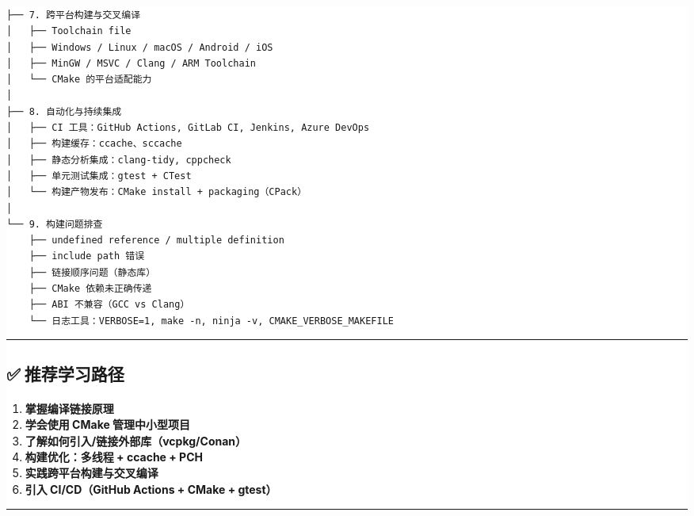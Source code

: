 ```text
├── 7. 跨平台构建与交叉编译
│   ├── Toolchain file
│   ├── Windows / Linux / macOS / Android / iOS
│   ├── MinGW / MSVC / Clang / ARM Toolchain
│   └── CMake 的平台适配能力
│
├── 8. 自动化与持续集成
│   ├── CI 工具：GitHub Actions, GitLab CI, Jenkins, Azure DevOps
│   ├── 构建缓存：ccache、sccache
│   ├── 静态分析集成：clang-tidy, cppcheck
│   ├── 单元测试集成：gtest + CTest
│   └── 构建产物发布：CMake install + packaging（CPack）
│
└── 9. 构建问题排查
    ├── undefined reference / multiple definition
    ├── include path 错误
    ├── 链接顺序问题（静态库）
    ├── CMake 依赖未正确传递
    ├── ABI 不兼容（GCC vs Clang）
    └── 日志工具：VERBOSE=1, make -n, ninja -v, CMAKE_VERBOSE_MAKEFILE
```

---

## ✅ 推荐学习路径

1. **掌握编译链接原理**
2. **学会使用 CMake 管理中小型项目**
3. **了解如何引入/链接外部库（vcpkg/Conan）**
4. **构建优化：多线程 + ccache + PCH**
5. **实践跨平台构建与交叉编译**
6. **引入 CI/CD（GitHub Actions + CMake + gtest）**

---

